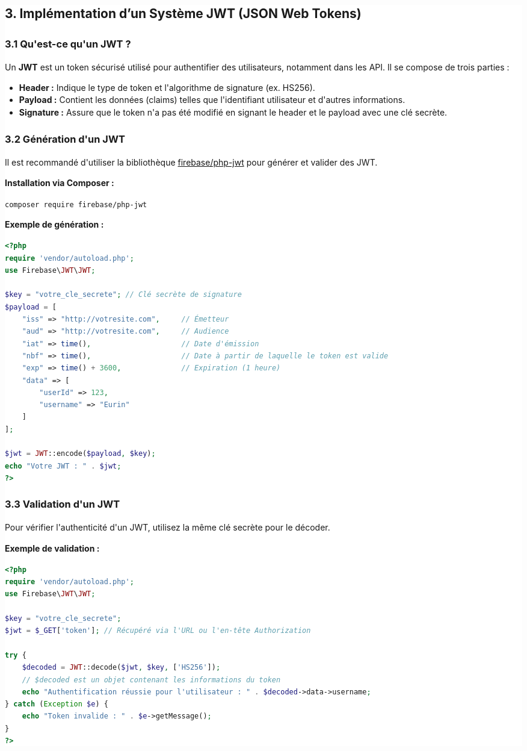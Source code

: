 ## **3. Implémentation d’un Système JWT (JSON Web Tokens)**

### **3.1 Qu'est-ce qu'un JWT ?**
Un **JWT** est un token sécurisé utilisé pour authentifier des utilisateurs, notamment dans les API. Il se compose de trois parties :
- **Header :** Indique le type de token et l'algorithme de signature (ex. HS256).
- **Payload :** Contient les données (claims) telles que l'identifiant utilisateur et d'autres informations.
- **Signature :** Assure que le token n'a pas été modifié en signant le header et le payload avec une clé secrète.

### **3.2 Génération d'un JWT**
Il est recommandé d'utiliser la bibliothèque [firebase/php-jwt](https://github.com/firebase/php-jwt) pour générer et valider des JWT.

**Installation via Composer :**
```bash
composer require firebase/php-jwt
```

**Exemple de génération :**
```php
<?php
require 'vendor/autoload.php';
use Firebase\JWT\JWT;

$key = "votre_cle_secrete"; // Clé secrète de signature
$payload = [
    "iss" => "http://votresite.com",     // Émetteur
    "aud" => "http://votresite.com",     // Audience
    "iat" => time(),                     // Date d'émission
    "nbf" => time(),                     // Date à partir de laquelle le token est valide
    "exp" => time() + 3600,              // Expiration (1 heure)
    "data" => [
        "userId" => 123,
        "username" => "Eurin"
    ]
];

$jwt = JWT::encode($payload, $key);
echo "Votre JWT : " . $jwt;
?>
```

### **3.3 Validation d'un JWT**
Pour vérifier l'authenticité d'un JWT, utilisez la même clé secrète pour le décoder.

**Exemple de validation :**
```php
<?php
require 'vendor/autoload.php';
use Firebase\JWT\JWT;

$key = "votre_cle_secrete";
$jwt = $_GET['token']; // Récupéré via l'URL ou l'en-tête Authorization

try {
    $decoded = JWT::decode($jwt, $key, ['HS256']);
    // $decoded est un objet contenant les informations du token
    echo "Authentification réussie pour l'utilisateur : " . $decoded->data->username;
} catch (Exception $e) {
    echo "Token invalide : " . $e->getMessage();
}
?>
```